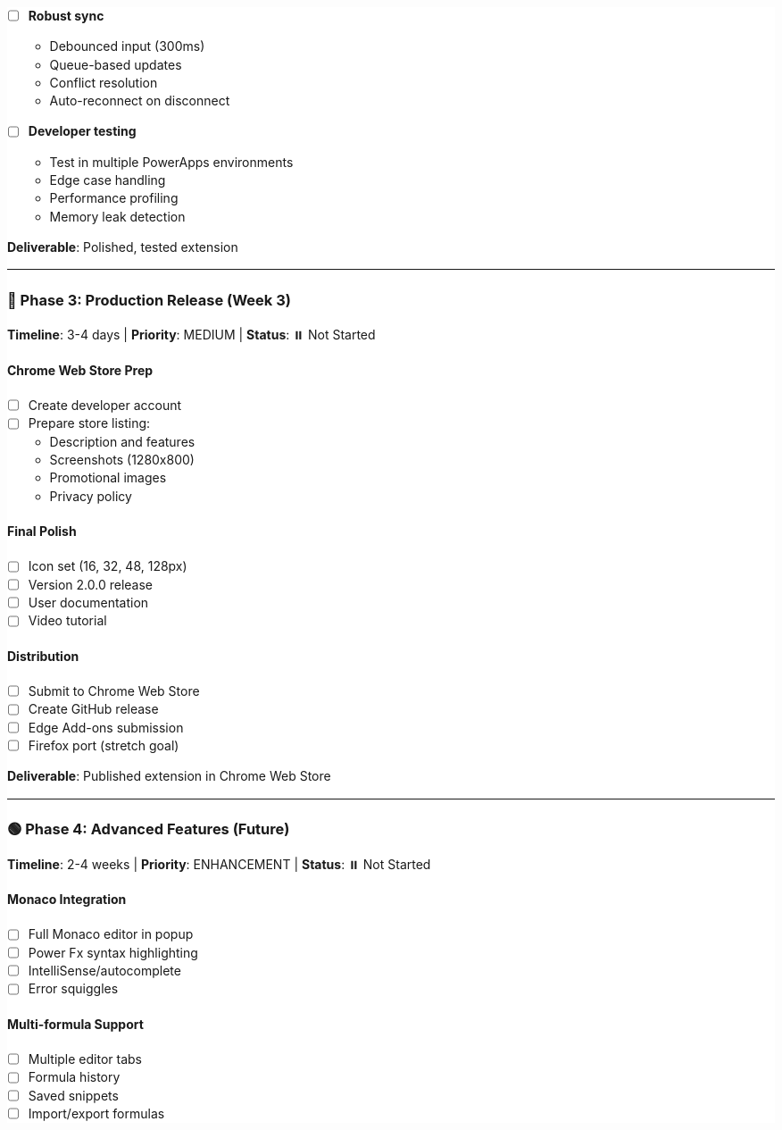 - [ ] **Robust sync**
  - Debounced input (300ms)
  - Queue-based updates
  - Conflict resolution
  - Auto-reconnect on disconnect

- [ ] **Developer testing**
  - Test in multiple PowerApps environments
  - Edge case handling
  - Performance profiling
  - Memory leak detection

**Deliverable**: Polished, tested extension

---

### 🔵 Phase 3: Production Release (Week 3)
**Timeline**: 3-4 days | **Priority**: MEDIUM | **Status**: ⏸️ Not Started

#### Chrome Web Store Prep
- [ ] Create developer account
- [ ] Prepare store listing:
  - Description and features
  - Screenshots (1280x800)
  - Promotional images
  - Privacy policy

#### Final Polish
- [ ] Icon set (16, 32, 48, 128px)
- [ ] Version 2.0.0 release
- [ ] User documentation
- [ ] Video tutorial

#### Distribution
- [ ] Submit to Chrome Web Store
- [ ] Create GitHub release
- [ ] Edge Add-ons submission
- [ ] Firefox port (stretch goal)

**Deliverable**: Published extension in Chrome Web Store

---

### 🟢 Phase 4: Advanced Features (Future)
**Timeline**: 2-4 weeks | **Priority**: ENHANCEMENT | **Status**: ⏸️ Not Started

#### Monaco Integration
- [ ] Full Monaco editor in popup
- [ ] Power Fx syntax highlighting
- [ ] IntelliSense/autocomplete
- [ ] Error squiggles

#### Multi-formula Support
- [ ] Multiple editor tabs
- [ ] Formula history
- [ ] Saved snippets
- [ ] Import/export formulas
